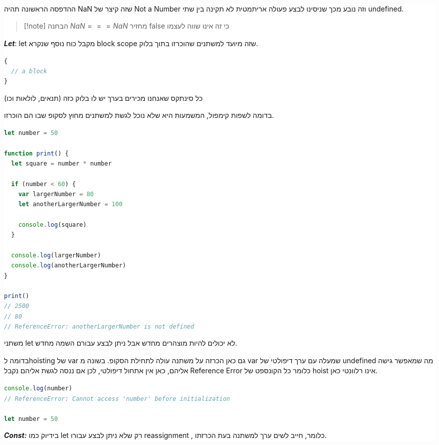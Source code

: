 ההדפסה הראשונה תהיה NaN שזה קיצר של Not a Number וזה נובע מכך שניסינו לבצע פעולה אריתמטית לא תקינה בין שתי undefined.

>[!note] הבחנה
>$NaN===NaN$ מחזיר false כי זה אינו שווה לעצמו

___Let___:
let מקבל כוח נוסף שנקרא block scope שזה מיועד למשתנים שהוכרזו בתוך בלוק. 
```js
{
  // a block
}
```
כל סינתקס שאנחנו מכירים בערך יש לו בלוק כזה (תנאים, לולאות וכו)

בדומה לשפות קימפול, המשמעות היא שלא נוכל לגשת למשתנים מחוץ לסקופ שבו הם הוכרזו. 

```js
let number = 50

function print() {
  let square = number * number

  if (number < 60) {
    var largerNumber = 80
    let anotherLargerNumber = 100

    console.log(square)
  }

  console.log(largerNumber)
  console.log(anotherLargerNumber)
}

print()
// 2500
// 80
// ReferenceError: anotherLargerNumber is not defined
```

משתני let לא יכולים להיות מוצהרים מחדש אבל ניתן לבצע עבורם השמה מחדש.

בדומה לhoisting של var גם כאן הכרזה על משתנה עולה לתחילת הסקופ. בשונה מ var שמעלה עם ערך דיפולטי של undefined מה שמאפשר גישה אליהם, כאן אין אתחול דיפולטי, לכן אם ננסה לגשת אליהם נקבל Reference Error כלומר כל הקונספט של hoist אינו רלוונטי כאן. 

```js
console.log(number)
// ReferenceError: Cannot access 'number' before initialization

let number = 50
```

___Const:___
בידיוק כמו let רק שלא ניתן לבצע עבורו reassignment , כלומר, חייב לשים ערך למשתנה בעת הכרזתו.
